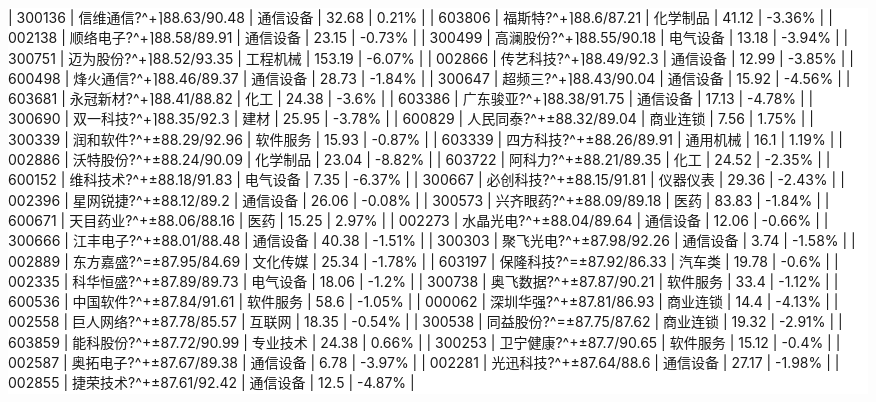 | 300136 | 信维通信?^+⌉88.63/90.48  |   通信设备   |   32.68   |  0.21%  |
| 603806 |   福斯特?^+⌉88.6/87.21   |   化学制品   |   41.12   |  -3.36% |
| 002138 | 顺络电子?^+⌉88.58/89.91  |   通信设备   |   23.15   |  -0.73% |
| 300499 | 高澜股份?^+⌉88.55/90.18  |   电气设备   |   13.18   |  -3.94% |
| 300751 | 迈为股份?^+⌉88.52/93.35  |   工程机械   |   153.19  |  -6.07% |
| 002866 |  传艺科技?^+⌉88.49/92.3  |   通信设备   |   12.99   |  -3.85% |
| 600498 | 烽火通信?^+⌉88.46/89.37  |   通信设备   |   28.73   |  -1.84% |
| 300647 |  超频三?^+⌉88.43/90.04   |   通信设备   |   15.92   |  -4.56% |
| 603681 | 永冠新材?^+⌉88.41/88.82  |     化工     |   24.38   |  -3.6%  |
| 603386 | 广东骏亚?^+⌉88.38/91.75  |   通信设备   |   17.13   |  -4.78% |
| 300690 |  双一科技?^+⌉88.35/92.3  |     建材     |   25.95   |  -3.78% |
| 600829 | 人民同泰?^+±88.32/89.04  |   商业连锁   |    7.56   |  1.75%  |
| 300339 | 润和软件?^+±88.29/92.96  |   软件服务   |   15.93   |  -0.87% |
| 603339 | 四方科技?^+±88.26/89.91  |   通用机械   |    16.1   |  1.19%  |
| 002886 | 沃特股份?^+±88.24/90.09  |   化学制品   |   23.04   |  -8.82% |
| 603722 |  阿科力?^+±88.21/89.35   |     化工     |   24.52   |  -2.35% |
| 600152 | 维科技术?^+±88.18/91.83  |   电气设备   |    7.35   |  -6.37% |
| 300667 | 必创科技?^+±88.15/91.81  |   仪器仪表   |   29.36   |  -2.43% |
| 002396 |  星网锐捷?^+±88.12/89.2  |   通信设备   |   26.06   |  -0.08% |
| 300573 | 兴齐眼药?^+±88.09/89.18  |     医药     |   83.83   |  -1.84% |
| 600671 | 天目药业?^+±88.06/88.16  |     医药     |   15.25   |  2.97%  |
| 002273 | 水晶光电?^+±88.04/89.64  |   通信设备   |   12.06   |  -0.66% |
| 300666 | 江丰电子?^+±88.01/88.48  |   通信设备   |   40.38   |  -1.51% |
| 300303 | 聚飞光电?^+±87.98/92.26  |   通信设备   |    3.74   |  -1.58% |
| 002889 | 东方嘉盛?^=±87.95/84.69  |   文化传媒   |   25.34   |  -1.78% |
| 603197 | 保隆科技?^=±87.92/86.33  |    汽车类    |   19.78   |  -0.6%  |
| 002335 | 科华恒盛?^+±87.89/89.73  |   电气设备   |   18.06   |  -1.2%  |
| 300738 | 奥飞数据?^+±87.87/90.21  |   软件服务   |    33.4   |  -1.12% |
| 600536 | 中国软件?^+±87.84/91.61  |   软件服务   |    58.6   |  -1.05% |
| 000062 | 深圳华强?^+±87.81/86.93  |   商业连锁   |    14.4   |  -4.13% |
| 002558 | 巨人网络?^+±87.78/85.57  |    互联网    |   18.35   |  -0.54% |
| 300538 | 同益股份?^=±87.75/87.62  |   商业连锁   |   19.32   |  -2.91% |
| 603859 | 能科股份?^+±87.72/90.99  |   专业技术   |   24.38   |  0.66%  |
| 300253 |  卫宁健康?^+±87.7/90.65  |   软件服务   |   15.12   |  -0.4%  |
| 002587 | 奥拓电子?^+±87.67/89.38  |   通信设备   |    6.78   |  -3.97% |
| 002281 |  光迅科技?^+±87.64/88.6  |   通信设备   |   27.17   |  -1.98% |
| 002855 | 捷荣技术?^+±87.61/92.42  |   通信设备   |    12.5   |  -4.87% |